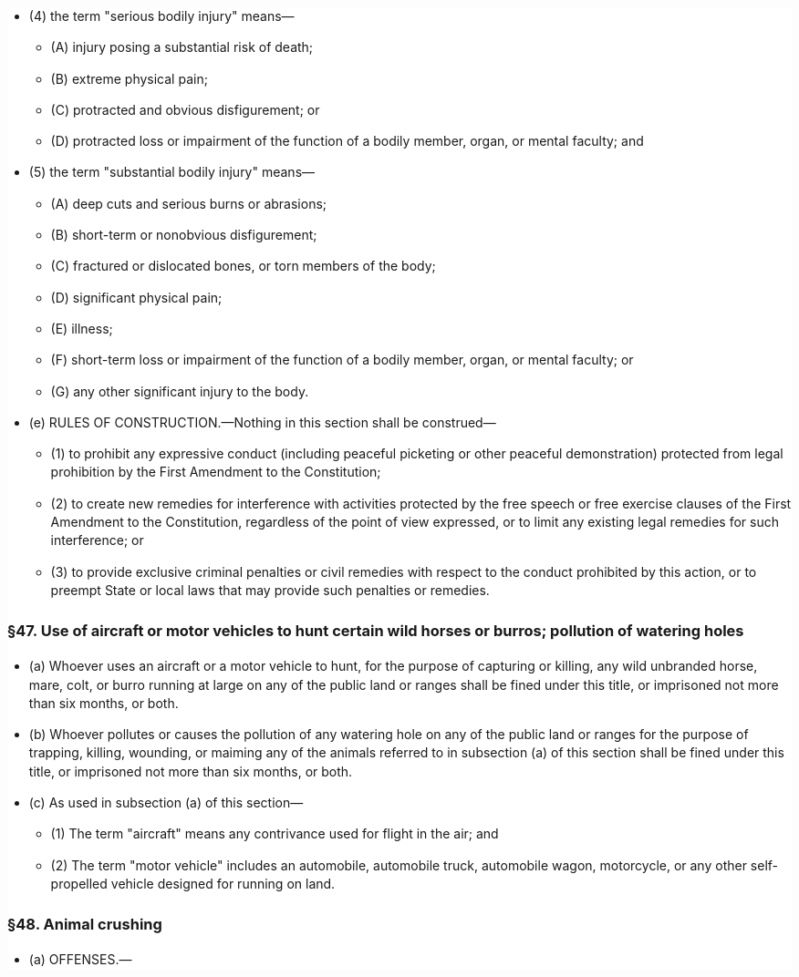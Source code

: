   * (4) the term "serious bodily injury" means—

    * (A) injury posing a substantial risk of death;

    * (B) extreme physical pain;

    * (C) protracted and obvious disfigurement; or

    * (D) protracted loss or impairment of the function of a bodily member, organ, or mental faculty; and


  * (5) the term "substantial bodily injury" means—

    * (A) deep cuts and serious burns or abrasions;

    * (B) short-term or nonobvious disfigurement;

    * (C) fractured or dislocated bones, or torn members of the body;

    * (D) significant physical pain;

    * (E) illness;

    * (F) short-term loss or impairment of the function of a bodily member, organ, or mental faculty; or

    * (G) any other significant injury to the body.


* (e) RULES OF CONSTRUCTION.—Nothing in this section shall be construed—

  * (1) to prohibit any expressive conduct (including peaceful picketing or other peaceful demonstration) protected from legal prohibition by the First Amendment to the Constitution;

  * (2) to create new remedies for interference with activities protected by the free speech or free exercise clauses of the First Amendment to the Constitution, regardless of the point of view expressed, or to limit any existing legal remedies for such interference; or

  * (3) to provide exclusive criminal penalties or civil remedies with respect to the conduct prohibited by this action, or to preempt State or local laws that may provide such penalties or remedies.

### §47. Use of aircraft or motor vehicles to hunt certain wild horses or burros; pollution of watering holes
* (a) Whoever uses an aircraft or a motor vehicle to hunt, for the purpose of capturing or killing, any wild unbranded horse, mare, colt, or burro running at large on any of the public land or ranges shall be fined under this title, or imprisoned not more than six months, or both.

* (b) Whoever pollutes or causes the pollution of any watering hole on any of the public land or ranges for the purpose of trapping, killing, wounding, or maiming any of the animals referred to in subsection (a) of this section shall be fined under this title, or imprisoned not more than six months, or both.

* (c) As used in subsection (a) of this section—

  * (1) The term "aircraft" means any contrivance used for flight in the air; and

  * (2) The term "motor vehicle" includes an automobile, automobile truck, automobile wagon, motorcycle, or any other self-propelled vehicle designed for running on land.

### §48. Animal crushing
* (a) OFFENSES.—
